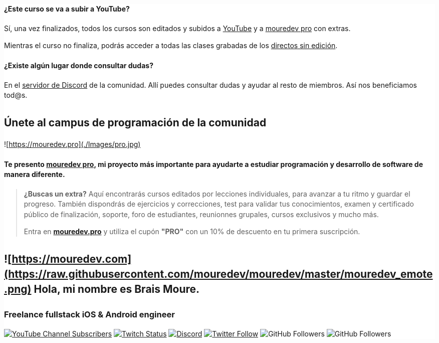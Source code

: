 #### ¿Este curso se va a subir a YouTube?

Sí, una vez finalizados, todos los cursos son editados y subidos a [YouTube](https://youtube.com/@mouredev) y a [mouredev pro](https://mouredev.pro) con extras.

Mientras el curso no finaliza, podrás acceder a todas las clases grabadas de los [directos sin edición](https://www.twitch.tv/mouredev/videos).

#### ¿Existe algún lugar donde consultar dudas?

En el [servidor de Discord](https://discord.gg/mouredev) de la comunidad. Allí puedes consultar dudas y ayudar al resto de miembros. Así nos beneficiamos tod@s.

## Únete al campus de programación de la comunidad

![https://mouredev.pro](./Images/pro.jpg)

#### Te presento [mouredev pro](https://mouredev.pro), mi proyecto más importante para ayudarte a estudiar programación y desarrollo de software de manera diferente.

> **¿Buscas un extra?** Aquí encontrarás cursos editados por lecciones individuales, para avanzar a tu ritmo y guardar el progreso. También dispondrás de ejercicios y correcciones, test para validar tus conocimientos, examen y certificado público de finalización, soporte, foro de estudiantes, reunionnes grupales, cursos exclusivos y mucho más.
> 
> Entra en **[mouredev.pro](https://mouredev.pro)** y utiliza el cupón **"PRO"** con un 10% de descuento en tu primera suscripción.

## ![https://mouredev.com](https://raw.githubusercontent.com/mouredev/mouredev/master/mouredev_emote.png) Hola, mi nombre es Brais Moure.
### Freelance fullstack iOS & Android engineer

[![YouTube Channel Subscribers](https://img.shields.io/youtube/channel/subscribers/UCxPD7bsocoAMq8Dj18kmGyQ?style=social)](https://youtube.com/mouredevapps?sub_confirmation=1)
[![Twitch Status](https://img.shields.io/twitch/status/mouredev?style=social)](https://twitch.com/mouredev)
[![Discord](https://img.shields.io/discord/729672926432985098?style=social&label=Discord&logo=discord)](https://mouredev.com/discord)
[![Twitter Follow](https://img.shields.io/twitter/follow/mouredev?style=social)](https://twitter.com/mouredev)
![GitHub Followers](https://img.shields.io/github/followers/mouredev?style=social)
![GitHub Followers](https://img.shields.io/github/stars/mouredev?style=social)

